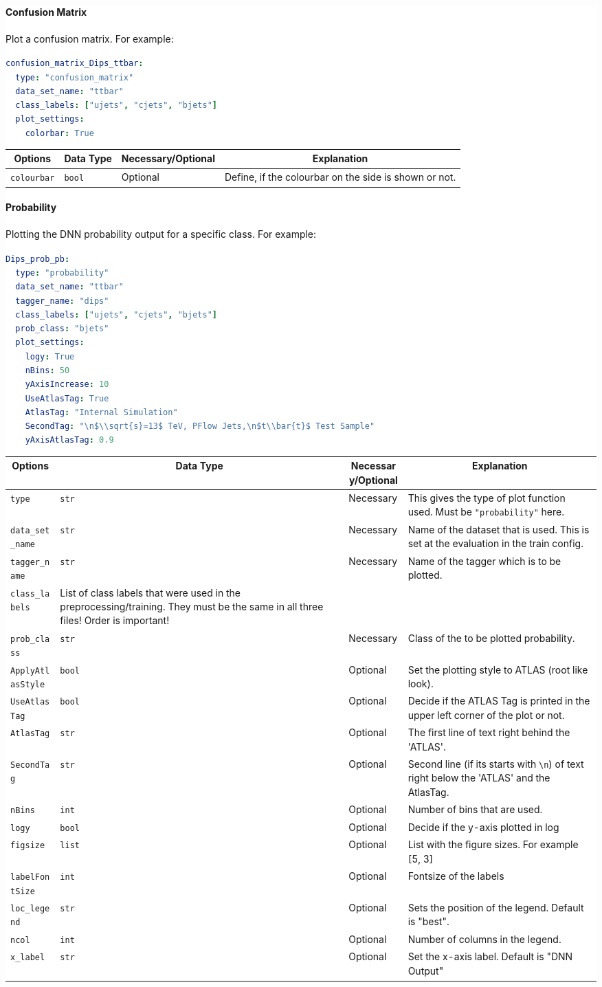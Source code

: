 #### Confusion Matrix
Plot a confusion matrix. For example:

```yaml
confusion_matrix_Dips_ttbar:
  type: "confusion_matrix"
  data_set_name: "ttbar"
  class_labels: ["ujets", "cjets", "bjets"]
  plot_settings:
    colorbar: True
```

| Options | Data Type | Necessary/Optional | Explanation |
|---------|-----------|--------------------|-------------|
| `colourbar` | `bool` | Optional | Define, if the colourbar on the side is shown or not. |

#### Probability
Plotting the DNN probability output for a specific class. For example:

```yaml
Dips_prob_pb:
  type: "probability"
  data_set_name: "ttbar"
  tagger_name: "dips"
  class_labels: ["ujets", "cjets", "bjets"]
  prob_class: "bjets"
  plot_settings:
    logy: True
    nBins: 50
    yAxisIncrease: 10
    UseAtlasTag: True
    AtlasTag: "Internal Simulation"
    SecondTag: "\n$\\sqrt{s}=13$ TeV, PFlow Jets,\n$t\\bar{t}$ Test Sample"
    yAxisAtlasTag: 0.9
```

| Options | Data Type | Necessary/Optional | Explanation |
|---------|-----------|--------------------|-------------|
| `type` | `str` | Necessary | This gives the type of plot function used. Must be `"probability"` here. |
| `data_set_name` | `str` | Necessary | Name of the dataset that is used. This is set at the evaluation in the train config. |
| `tagger_name` | `str` | Necessary | Name of the tagger which is to be plotted. |
| `class_labels` | List of class labels that were used in the preprocessing/training. They must be the same in all three files! Order is important! |
| `prob_class` | `str` | Necessary | Class of the to be plotted probability. |
| `ApplyAtlasStyle` | `bool` | Optional | Set the plotting style to ATLAS (root like look). |
| `UseAtlasTag` | `bool` | Optional | Decide if the ATLAS Tag is printed in the upper left corner of the plot or not. |
| `AtlasTag` | `str` | Optional | The first line of text right behind the 'ATLAS'. |
| `SecondTag` | `str` | Optional | Second line (if its starts with `\n`) of text right below the 'ATLAS' and the AtlasTag. |
| `nBins` | `int` | Optional | Number of bins that are used. |
| `logy` | `bool` | Optional | Decide if the y-axis plotted in log |
| `figsize` | `list` | Optional | List with the figure sizes. For example [5, 3] |
| `labelFontSize` | `int` | Optional | Fontsize of the labels |
| `loc_legend` | `str` | Optional | Sets the position of the legend. Default is "best". |
| `ncol` | `int` | Optional | Number of columns in the legend. |
| `x_label` | `str` | Optional | Set the x-axis label. Default is "DNN Output" |